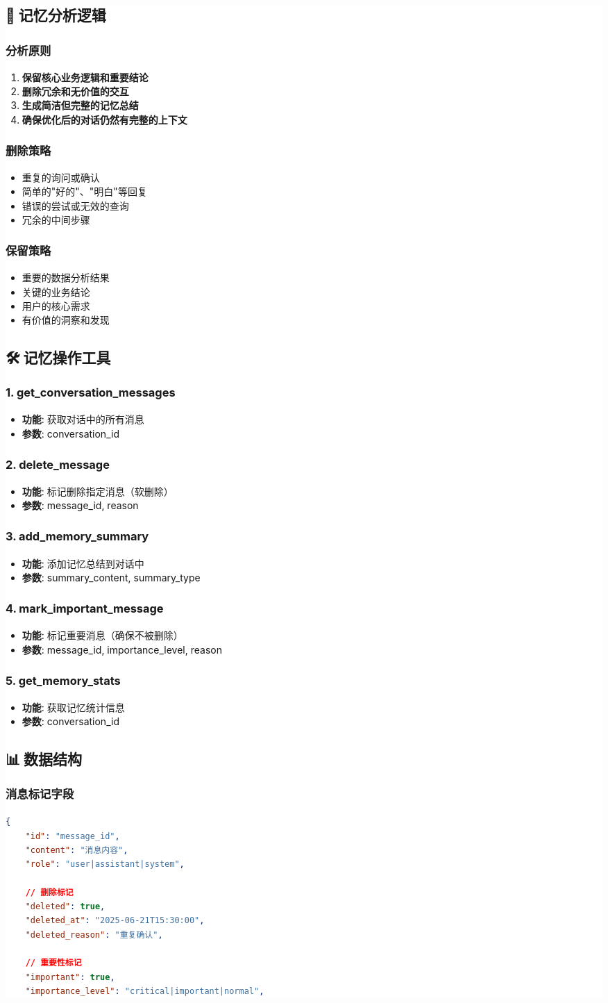 ## 🧠 记忆分析逻辑

### 分析原则
1. **保留核心业务逻辑和重要结论**
2. **删除冗余和无价值的交互**
3. **生成简洁但完整的记忆总结**
4. **确保优化后的对话仍然有完整的上下文**

### 删除策略
- 重复的询问或确认
- 简单的"好的"、"明白"等回复
- 错误的尝试或无效的查询
- 冗余的中间步骤

### 保留策略
- 重要的数据分析结果
- 关键的业务结论
- 用户的核心需求
- 有价值的洞察和发现

## 🛠️ 记忆操作工具

### 1. get_conversation_messages
- **功能**: 获取对话中的所有消息
- **参数**: conversation_id

### 2. delete_message
- **功能**: 标记删除指定消息（软删除）
- **参数**: message_id, reason

### 3. add_memory_summary
- **功能**: 添加记忆总结到对话中
- **参数**: summary_content, summary_type

### 4. mark_important_message
- **功能**: 标记重要消息（确保不被删除）
- **参数**: message_id, importance_level, reason

### 5. get_memory_stats
- **功能**: 获取记忆统计信息
- **参数**: conversation_id

## 📊 数据结构

### 消息标记字段
```json
{
    "id": "message_id",
    "content": "消息内容",
    "role": "user|assistant|system",
    
    // 删除标记
    "deleted": true,
    "deleted_at": "2025-06-21T15:30:00",
    "deleted_reason": "重复确认",
    
    // 重要性标记
    "important": true,
    "importance_level": "critical|important|normal",
```